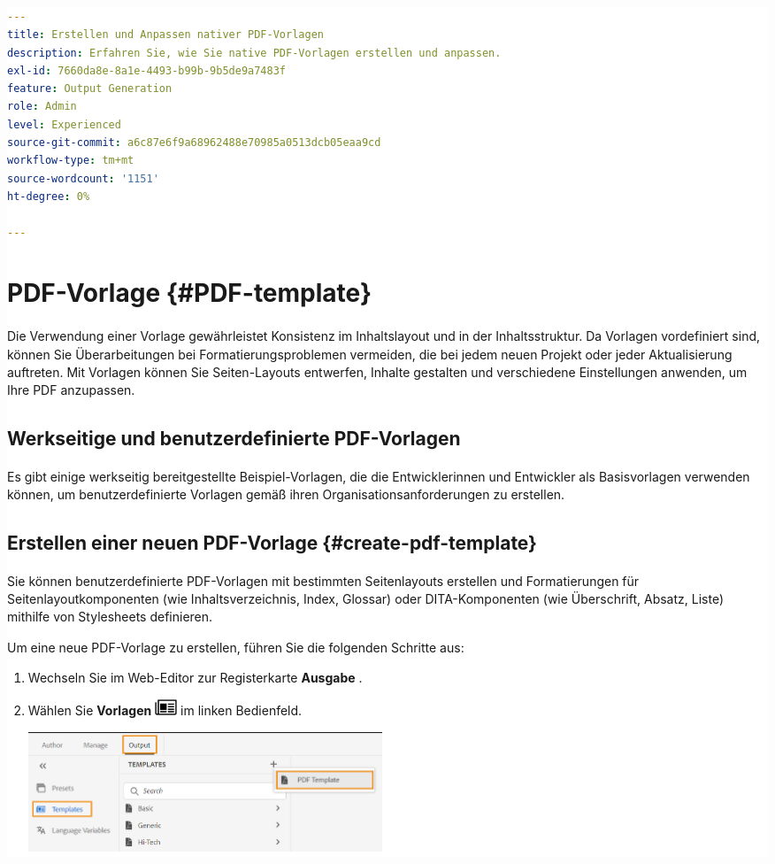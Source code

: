 ```yaml
---
title: Erstellen und Anpassen nativer PDF-Vorlagen
description: Erfahren Sie, wie Sie native PDF-Vorlagen erstellen und anpassen.
exl-id: 7660da8e-8a1e-4493-b99b-9b5de9a7483f
feature: Output Generation
role: Admin
level: Experienced
source-git-commit: a6c87e6f9a68962488e70985a0513dcb05eaa9cd
workflow-type: tm+mt
source-wordcount: '1151'
ht-degree: 0%

---
```


# PDF-Vorlage {#PDF-template}

Die Verwendung einer Vorlage gewährleistet Konsistenz im Inhaltslayout und in der Inhaltsstruktur. Da Vorlagen vordefiniert sind, können Sie Überarbeitungen bei Formatierungsproblemen vermeiden, die bei jedem neuen Projekt oder jeder Aktualisierung auftreten. Mit Vorlagen können Sie Seiten-Layouts entwerfen, Inhalte gestalten und verschiedene Einstellungen anwenden, um Ihre PDF anzupassen.

## Werkseitige und benutzerdefinierte PDF-Vorlagen

Es gibt einige werkseitig bereitgestellte Beispiel-Vorlagen, die die Entwicklerinnen und Entwickler als Basisvorlagen verwenden können, um benutzerdefinierte Vorlagen gemäß ihren Organisationsanforderungen zu erstellen.



## Erstellen einer neuen PDF-Vorlage {#create-pdf-template}

Sie können benutzerdefinierte PDF-Vorlagen mit bestimmten Seitenlayouts erstellen und Formatierungen für Seitenlayoutkomponenten (wie Inhaltsverzeichnis, Index, Glossar) oder DITA-Komponenten (wie Überschrift, Absatz, Liste) mithilfe von Stylesheets definieren.

Um eine neue PDF-Vorlage zu erstellen, führen Sie die folgenden Schritte aus:

1. Wechseln Sie im Web-Editor zur Registerkarte **Ausgabe** .
1. Wählen Sie **Vorlagen** <img src="./assets/template.png" alt= "Vorlagensymbol" width="25"> im linken Bedienfeld.

   <img src="assets/create-pdf-template.png" alt="Erstellen einer PDF-Vorlage" width="400">
